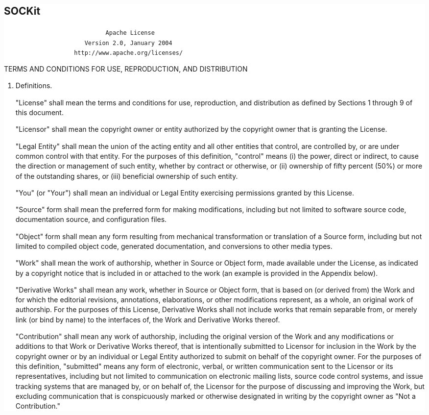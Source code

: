## SOCKit


                                 Apache License
                           Version 2.0, January 2004
                        http://www.apache.org/licenses/

   TERMS AND CONDITIONS FOR USE, REPRODUCTION, AND DISTRIBUTION

   1. Definitions.

      "License" shall mean the terms and conditions for use, reproduction,
      and distribution as defined by Sections 1 through 9 of this document.

      "Licensor" shall mean the copyright owner or entity authorized by
      the copyright owner that is granting the License.

      "Legal Entity" shall mean the union of the acting entity and all
      other entities that control, are controlled by, or are under common
      control with that entity. For the purposes of this definition,
      "control" means (i) the power, direct or indirect, to cause the
      direction or management of such entity, whether by contract or
      otherwise, or (ii) ownership of fifty percent (50%) or more of the
      outstanding shares, or (iii) beneficial ownership of such entity.

      "You" (or "Your") shall mean an individual or Legal Entity
      exercising permissions granted by this License.

      "Source" form shall mean the preferred form for making modifications,
      including but not limited to software source code, documentation
      source, and configuration files.

      "Object" form shall mean any form resulting from mechanical
      transformation or translation of a Source form, including but
      not limited to compiled object code, generated documentation,
      and conversions to other media types.

      "Work" shall mean the work of authorship, whether in Source or
      Object form, made available under the License, as indicated by a
      copyright notice that is included in or attached to the work
      (an example is provided in the Appendix below).

      "Derivative Works" shall mean any work, whether in Source or Object
      form, that is based on (or derived from) the Work and for which the
      editorial revisions, annotations, elaborations, or other modifications
      represent, as a whole, an original work of authorship. For the purposes
      of this License, Derivative Works shall not include works that remain
      separable from, or merely link (or bind by name) to the interfaces of,
      the Work and Derivative Works thereof.

      "Contribution" shall mean any work of authorship, including
      the original version of the Work and any modifications or additions
      to that Work or Derivative Works thereof, that is intentionally
      submitted to Licensor for inclusion in the Work by the copyright owner
      or by an individual or Legal Entity authorized to submit on behalf of
      the copyright owner. For the purposes of this definition, "submitted"
      means any form of electronic, verbal, or written communication sent
      to the Licensor or its representatives, including but not limited to
      communication on electronic mailing lists, source code control systems,
      and issue tracking systems that are managed by, or on behalf of, the
      Licensor for the purpose of discussing and improving the Work, but
      excluding communication that is conspicuously marked or otherwise
      designated in writing by the copyright owner as "Not a Contribution."
